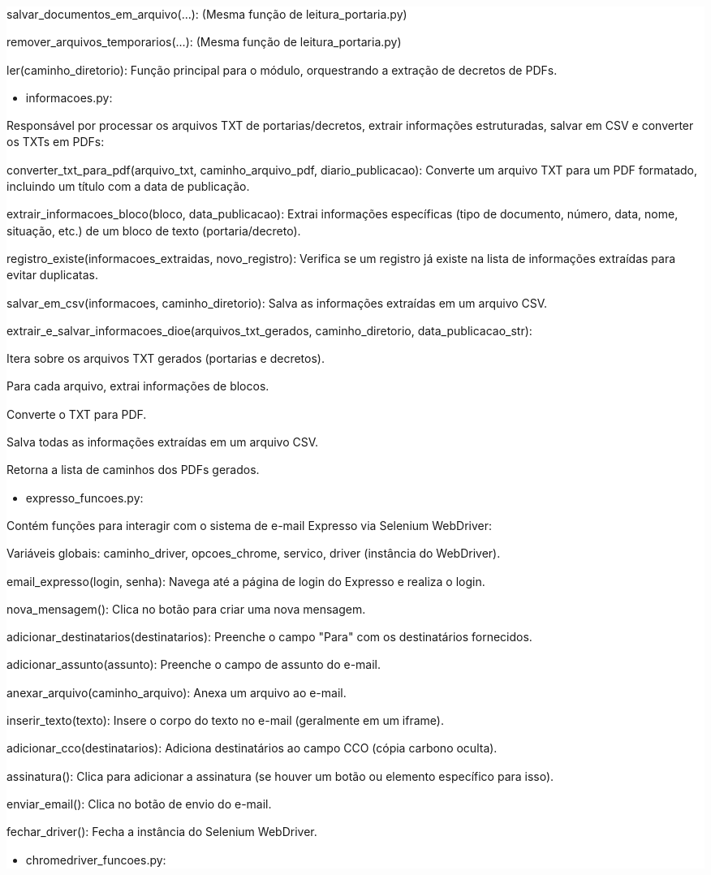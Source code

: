 salvar_documentos_em_arquivo(...): (Mesma função de leitura_portaria.py)

remover_arquivos_temporarios(...): (Mesma função de leitura_portaria.py)

ler(caminho_diretorio): Função principal para o módulo, orquestrando a extração de decretos de PDFs.

- informacoes.py:

Responsável por processar os arquivos TXT de portarias/decretos, extrair informações estruturadas, salvar em CSV e converter os TXTs em PDFs:

converter_txt_para_pdf(arquivo_txt, caminho_arquivo_pdf, diario_publicacao): Converte um arquivo TXT para um PDF formatado, incluindo um título com a data de publicação.

extrair_informacoes_bloco(bloco, data_publicacao): Extrai informações específicas (tipo de documento, número, data, nome, situação, etc.) de um bloco de texto (portaria/decreto).

registro_existe(informacoes_extraidas, novo_registro): Verifica se um registro já existe na lista de informações extraídas para evitar duplicatas.

salvar_em_csv(informacoes, caminho_diretorio): Salva as informações extraídas em um arquivo CSV.

extrair_e_salvar_informacoes_dioe(arquivos_txt_gerados, caminho_diretorio, data_publicacao_str):

Itera sobre os arquivos TXT gerados (portarias e decretos).

Para cada arquivo, extrai informações de blocos.

Converte o TXT para PDF.

Salva todas as informações extraídas em um arquivo CSV.

Retorna a lista de caminhos dos PDFs gerados.

- expresso_funcoes.py:

Contém funções para interagir com o sistema de e-mail Expresso via Selenium WebDriver:

Variáveis globais: caminho_driver, opcoes_chrome, servico, driver (instância do WebDriver).

email_expresso(login, senha): Navega até a página de login do Expresso e realiza o login.

nova_mensagem(): Clica no botão para criar uma nova mensagem.

adicionar_destinatarios(destinatarios): Preenche o campo "Para" com os destinatários fornecidos.

adicionar_assunto(assunto): Preenche o campo de assunto do e-mail.

anexar_arquivo(caminho_arquivo): Anexa um arquivo ao e-mail.

inserir_texto(texto): Insere o corpo do texto no e-mail (geralmente em um iframe).

adicionar_cco(destinatarios): Adiciona destinatários ao campo CCO (cópia carbono oculta).

assinatura(): Clica para adicionar a assinatura (se houver um botão ou elemento específico para isso).

enviar_email(): Clica no botão de envio do e-mail.

fechar_driver(): Fecha a instância do Selenium WebDriver.

- chromedriver_funcoes.py:
